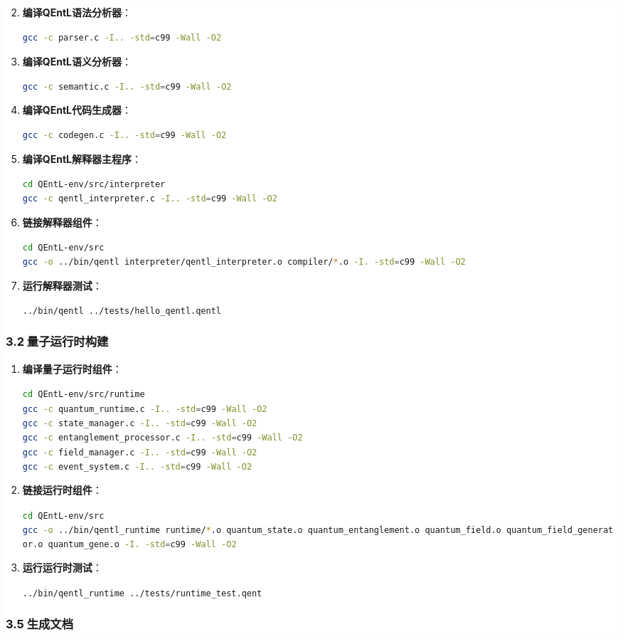 2. **编译QEntL语法分析器**：
   ```bash
   gcc -c parser.c -I.. -std=c99 -Wall -O2
   ```

3. **编译QEntL语义分析器**：
   ```bash
   gcc -c semantic.c -I.. -std=c99 -Wall -O2
   ```

4. **编译QEntL代码生成器**：
   ```bash
   gcc -c codegen.c -I.. -std=c99 -Wall -O2
   ```

5. **编译QEntL解释器主程序**：
   ```bash
   cd QEntL-env/src/interpreter
   gcc -c qentl_interpreter.c -I.. -std=c99 -Wall -O2
   ```

6. **链接解释器组件**：
   ```bash
   cd QEntL-env/src
   gcc -o ../bin/qentl interpreter/qentl_interpreter.o compiler/*.o -I. -std=c99 -Wall -O2
   ```

7. **运行解释器测试**：
   ```bash
   ../bin/qentl ../tests/hello_qentl.qentl
   ```

### 3.2 量子运行时构建

1. **编译量子运行时组件**：
   ```bash
   cd QEntL-env/src/runtime
   gcc -c quantum_runtime.c -I.. -std=c99 -Wall -O2
   gcc -c state_manager.c -I.. -std=c99 -Wall -O2
   gcc -c entanglement_processor.c -I.. -std=c99 -Wall -O2
   gcc -c field_manager.c -I.. -std=c99 -Wall -O2
   gcc -c event_system.c -I.. -std=c99 -Wall -O2
   ```

2. **链接运行时组件**：
   ```bash
   cd QEntL-env/src
   gcc -o ../bin/qentl_runtime runtime/*.o quantum_state.o quantum_entanglement.o quantum_field.o quantum_field_generator.o quantum_gene.o -I. -std=c99 -Wall -O2
   ```

3. **运行运行时测试**：
   ```bash
   ../bin/qentl_runtime ../tests/runtime_test.qent
   ```

### 3.5 生成文档
